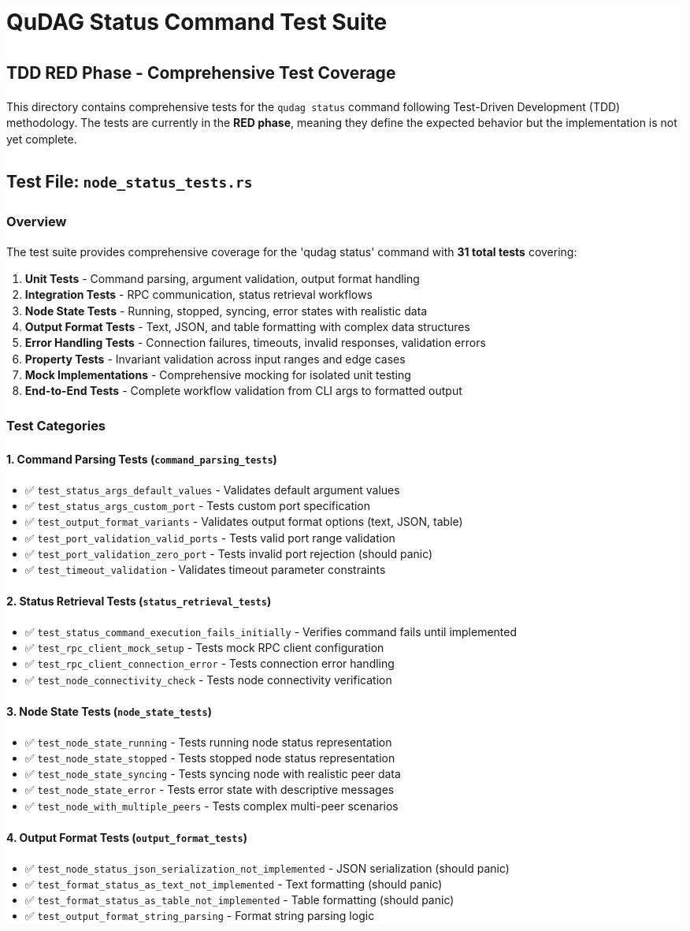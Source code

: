# QuDAG Status Command Test Suite

## TDD RED Phase - Comprehensive Test Coverage

This directory contains comprehensive tests for the `qudag status` command following Test-Driven Development (TDD) methodology. The tests are currently in the **RED phase**, meaning they define the expected behavior but the implementation is not yet complete.

## Test File: `node_status_tests.rs`

### Overview

The test suite provides comprehensive coverage for the 'qudag status' command with **31 total tests** covering:

1. **Unit Tests** - Command parsing, argument validation, output format handling
2. **Integration Tests** - RPC communication, status retrieval workflows  
3. **Node State Tests** - Running, stopped, syncing, error states with realistic data
4. **Output Format Tests** - Text, JSON, and table formatting with complex data structures
5. **Error Handling Tests** - Connection failures, timeouts, invalid responses, validation errors
6. **Property Tests** - Invariant validation across input ranges and edge cases
7. **Mock Implementations** - Comprehensive mocking for isolated unit testing
8. **End-to-End Tests** - Complete workflow validation from CLI args to formatted output

### Test Categories

#### 1. Command Parsing Tests (`command_parsing_tests`)
- ✅ `test_status_args_default_values` - Validates default argument values
- ✅ `test_status_args_custom_port` - Tests custom port specification
- ✅ `test_output_format_variants` - Validates output format options (text, JSON, table)
- ✅ `test_port_validation_valid_ports` - Tests valid port range validation
- ✅ `test_port_validation_zero_port` - Tests invalid port rejection (should panic)
- ✅ `test_timeout_validation` - Validates timeout parameter constraints

#### 2. Status Retrieval Tests (`status_retrieval_tests`)
- ✅ `test_status_command_execution_fails_initially` - Verifies command fails until implemented
- ✅ `test_rpc_client_mock_setup` - Tests mock RPC client configuration
- ✅ `test_rpc_client_connection_error` - Tests connection error handling
- ✅ `test_node_connectivity_check` - Tests node connectivity verification

#### 3. Node State Tests (`node_state_tests`)
- ✅ `test_node_state_running` - Tests running node status representation
- ✅ `test_node_state_stopped` - Tests stopped node status representation
- ✅ `test_node_state_syncing` - Tests syncing node with realistic peer data
- ✅ `test_node_state_error` - Tests error state with descriptive messages
- ✅ `test_node_with_multiple_peers` - Tests complex multi-peer scenarios

#### 4. Output Format Tests (`output_format_tests`)
- ✅ `test_node_status_json_serialization_not_implemented` - JSON serialization (should panic)
- ✅ `test_format_status_as_text_not_implemented` - Text formatting (should panic)
- ✅ `test_format_status_as_table_not_implemented` - Table formatting (should panic)
- ✅ `test_output_format_string_parsing` - Format string parsing logic
